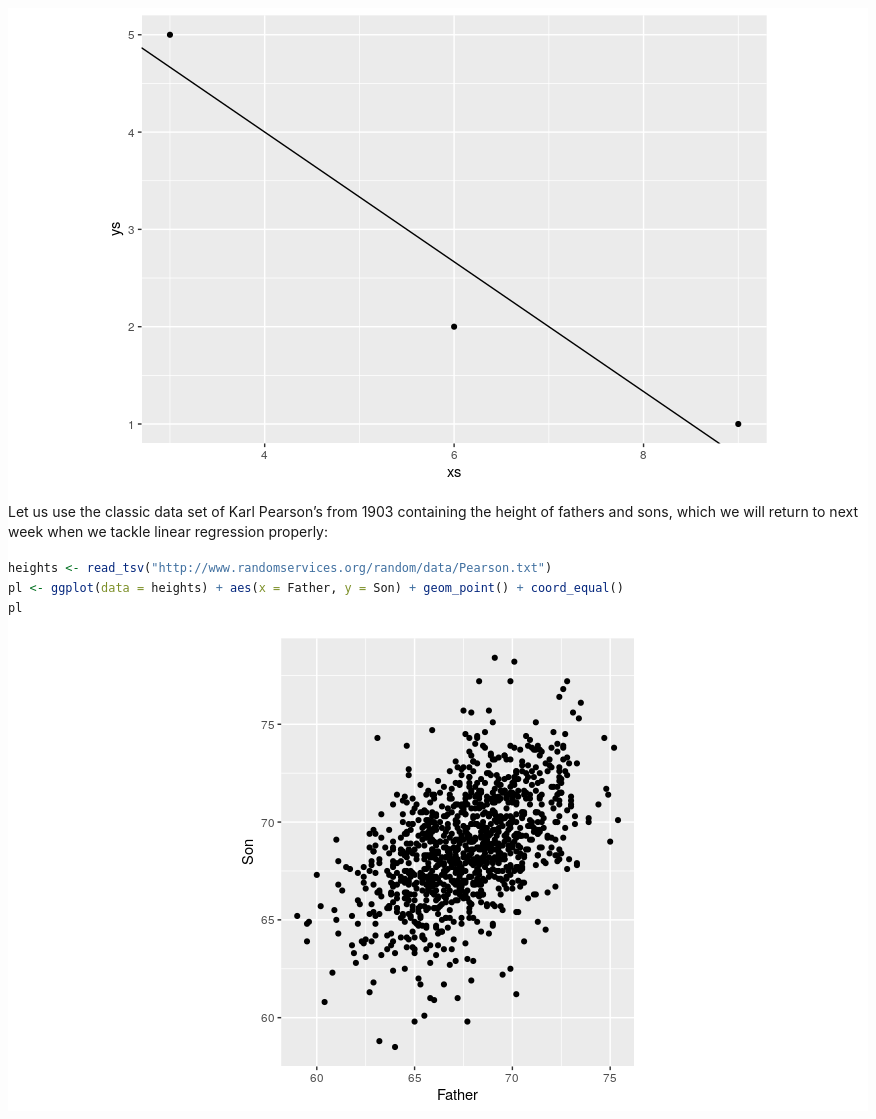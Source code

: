 <img src="linalg_basics_files/figure-gfm/unnamed-chunk-4-1.png" style="display: block; margin: auto;" />

Let us use the classic data set of Karl Pearson’s from 1903 containing
the height of fathers and sons, which we will return to next week when
we tackle linear regression
properly:

``` r
heights <- read_tsv("http://www.randomservices.org/random/data/Pearson.txt")
pl <- ggplot(data = heights) + aes(x = Father, y = Son) + geom_point() + coord_equal()
pl
```

<img src="linalg_basics_files/figure-gfm/unnamed-chunk-5-1.png" style="display: block; margin: auto;" />
